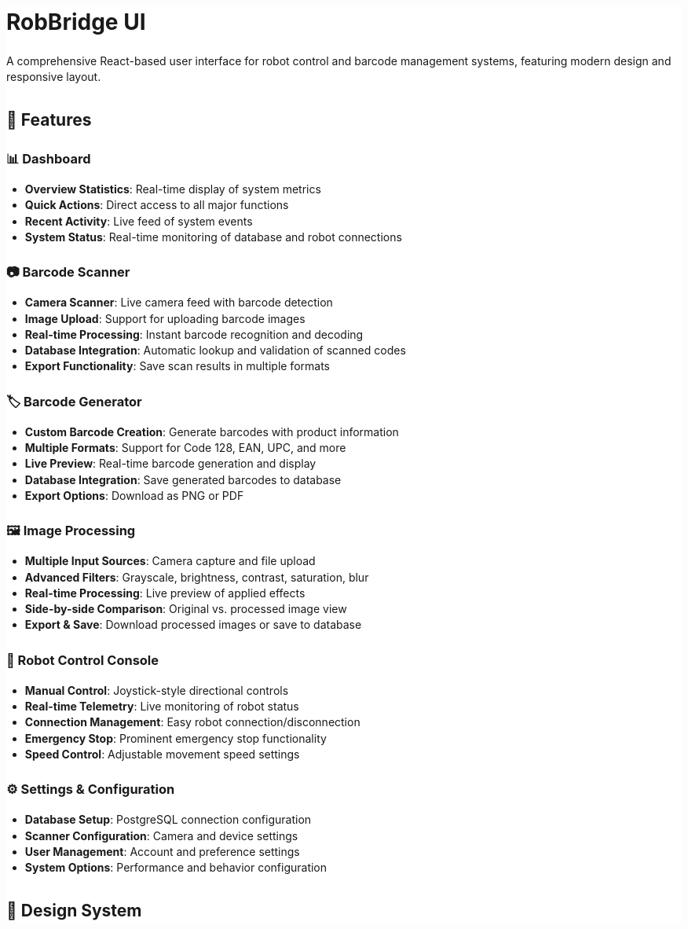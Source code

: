 # RobBridge UI

A comprehensive React-based user interface for robot control and barcode management systems, featuring modern design and responsive layout.

## 🚀 Features

### 📊 Dashboard
- **Overview Statistics**: Real-time display of system metrics
- **Quick Actions**: Direct access to all major functions
- **Recent Activity**: Live feed of system events
- **System Status**: Real-time monitoring of database and robot connections

### 📷 Barcode Scanner
- **Camera Scanner**: Live camera feed with barcode detection
- **Image Upload**: Support for uploading barcode images
- **Real-time Processing**: Instant barcode recognition and decoding
- **Database Integration**: Automatic lookup and validation of scanned codes
- **Export Functionality**: Save scan results in multiple formats

### 🏷️ Barcode Generator
- **Custom Barcode Creation**: Generate barcodes with product information
- **Multiple Formats**: Support for Code 128, EAN, UPC, and more
- **Live Preview**: Real-time barcode generation and display
- **Database Integration**: Save generated barcodes to database
- **Export Options**: Download as PNG or PDF

### 🖼️ Image Processing
- **Multiple Input Sources**: Camera capture and file upload
- **Advanced Filters**: Grayscale, brightness, contrast, saturation, blur
- **Real-time Processing**: Live preview of applied effects
- **Side-by-side Comparison**: Original vs. processed image view
- **Export & Save**: Download processed images or save to database

### 🤖 Robot Control Console
- **Manual Control**: Joystick-style directional controls
- **Real-time Telemetry**: Live monitoring of robot status
- **Connection Management**: Easy robot connection/disconnection
- **Emergency Stop**: Prominent emergency stop functionality
- **Speed Control**: Adjustable movement speed settings

### ⚙️ Settings & Configuration
- **Database Setup**: PostgreSQL connection configuration
- **Scanner Configuration**: Camera and device settings
- **User Management**: Account and preference settings
- **System Options**: Performance and behavior configuration

## 🎨 Design System
